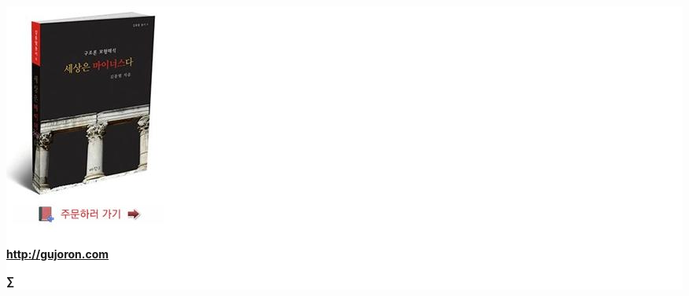 


<a href="?mid=book_minus&act=dispBoardWrite" target="_self"><img alt="0.JPG" src="files/attach/images/198/668/222/0.JPG" width="200" height="287" /> </a>


  






**http://gujoron.com**  


**∑**